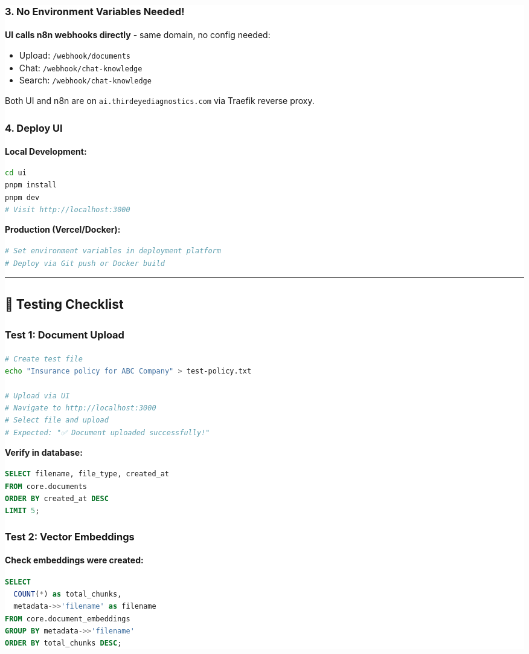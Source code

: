 ### 3. No Environment Variables Needed!

**UI calls n8n webhooks directly** - same domain, no config needed:
- Upload: `/webhook/documents`
- Chat: `/webhook/chat-knowledge`
- Search: `/webhook/chat-knowledge`

Both UI and n8n are on `ai.thirdeyediagnostics.com` via Traefik reverse proxy.

### 4. Deploy UI

**Local Development:**
```bash
cd ui
pnpm install
pnpm dev
# Visit http://localhost:3000
```

**Production (Vercel/Docker):**
```bash
# Set environment variables in deployment platform
# Deploy via Git push or Docker build
```

---

## 🧪 Testing Checklist

### Test 1: Document Upload
```bash
# Create test file
echo "Insurance policy for ABC Company" > test-policy.txt

# Upload via UI
# Navigate to http://localhost:3000
# Select file and upload
# Expected: "✅ Document uploaded successfully!"
```

**Verify in database:**
```sql
SELECT filename, file_type, created_at
FROM core.documents
ORDER BY created_at DESC
LIMIT 5;
```

### Test 2: Vector Embeddings
**Check embeddings were created:**
```sql
SELECT
  COUNT(*) as total_chunks,
  metadata->>'filename' as filename
FROM core.document_embeddings
GROUP BY metadata->>'filename'
ORDER BY total_chunks DESC;
```
